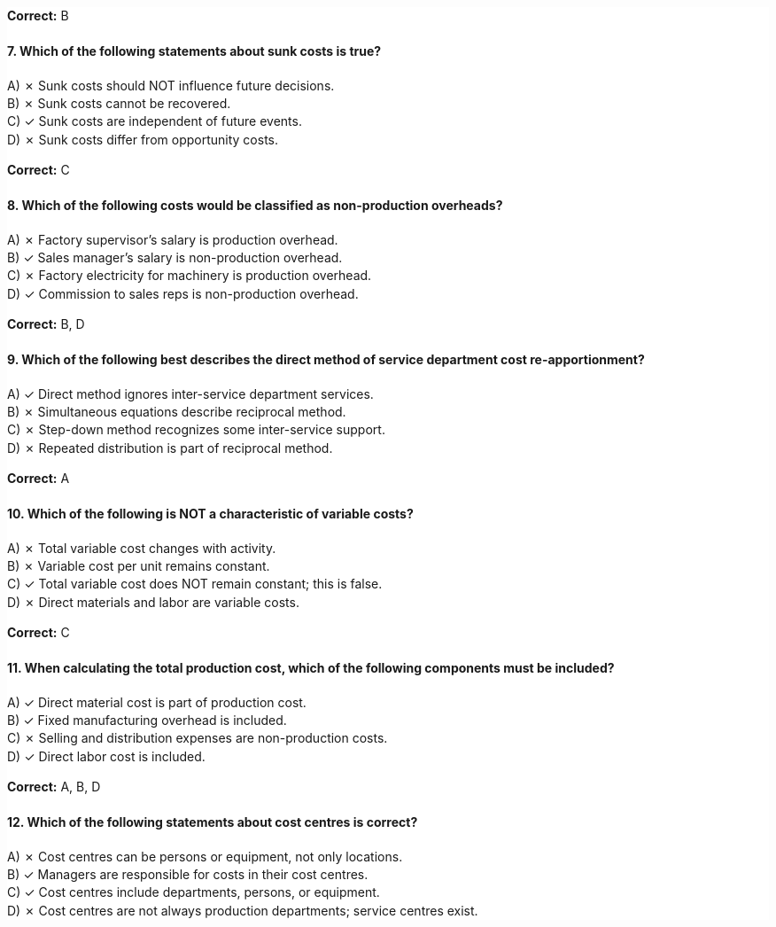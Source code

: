**Correct:** B


#### 7. Which of the following statements about **sunk costs** is true?  
A) ✗ Sunk costs should NOT influence future decisions.  
B) ✗ Sunk costs cannot be recovered.  
C) ✓ Sunk costs are independent of future events.  
D) ✗ Sunk costs differ from opportunity costs.

**Correct:** C


#### 8. Which of the following costs would be classified as **non-production overheads**?  
A) ✗ Factory supervisor’s salary is production overhead.  
B) ✓ Sales manager’s salary is non-production overhead.  
C) ✗ Factory electricity for machinery is production overhead.  
D) ✓ Commission to sales reps is non-production overhead.

**Correct:** B, D


#### 9. Which of the following best describes the **direct method** of service department cost re-apportionment?  
A) ✓ Direct method ignores inter-service department services.  
B) ✗ Simultaneous equations describe reciprocal method.  
C) ✗ Step-down method recognizes some inter-service support.  
D) ✗ Repeated distribution is part of reciprocal method.

**Correct:** A


#### 10. Which of the following is NOT a characteristic of **variable costs**?  
A) ✗ Total variable cost changes with activity.  
B) ✗ Variable cost per unit remains constant.  
C) ✓ Total variable cost does NOT remain constant; this is false.  
D) ✗ Direct materials and labor are variable costs.

**Correct:** C


#### 11. When calculating the **total production cost**, which of the following components must be included?  
A) ✓ Direct material cost is part of production cost.  
B) ✓ Fixed manufacturing overhead is included.  
C) ✗ Selling and distribution expenses are non-production costs.  
D) ✓ Direct labor cost is included.

**Correct:** A, B, D


#### 12. Which of the following statements about **cost centres** is correct?  
A) ✗ Cost centres can be persons or equipment, not only locations.  
B) ✓ Managers are responsible for costs in their cost centres.  
C) ✓ Cost centres include departments, persons, or equipment.  
D) ✗ Cost centres are not always production departments; service centres exist.
